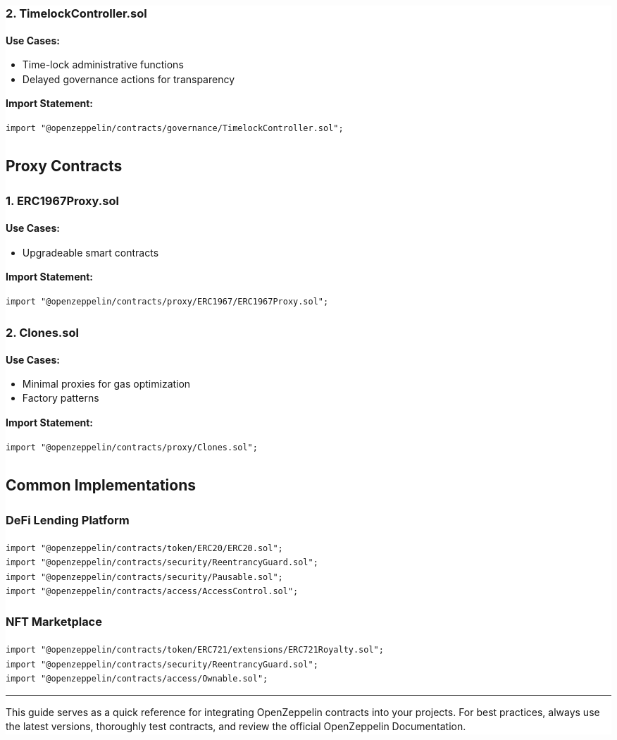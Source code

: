 ### 2. TimelockController.sol

**Use Cases:**
- Time-lock administrative functions
- Delayed governance actions for transparency

**Import Statement:**
```solidity
import "@openzeppelin/contracts/governance/TimelockController.sol";
```

## Proxy Contracts

### 1. ERC1967Proxy.sol

**Use Cases:**
- Upgradeable smart contracts

**Import Statement:**
```solidity
import "@openzeppelin/contracts/proxy/ERC1967/ERC1967Proxy.sol";
```

### 2. Clones.sol

**Use Cases:**
- Minimal proxies for gas optimization
- Factory patterns

**Import Statement:**
```solidity
import "@openzeppelin/contracts/proxy/Clones.sol";
```

## Common Implementations

### DeFi Lending Platform

```solidity
import "@openzeppelin/contracts/token/ERC20/ERC20.sol";
import "@openzeppelin/contracts/security/ReentrancyGuard.sol";
import "@openzeppelin/contracts/security/Pausable.sol";
import "@openzeppelin/contracts/access/AccessControl.sol";
```

### NFT Marketplace

```solidity
import "@openzeppelin/contracts/token/ERC721/extensions/ERC721Royalty.sol";
import "@openzeppelin/contracts/security/ReentrancyGuard.sol";
import "@openzeppelin/contracts/access/Ownable.sol";
```

---

This guide serves as a quick reference for integrating OpenZeppelin contracts into your projects. For best practices, always use the latest versions, thoroughly test contracts, and review the official OpenZeppelin Documentation.
